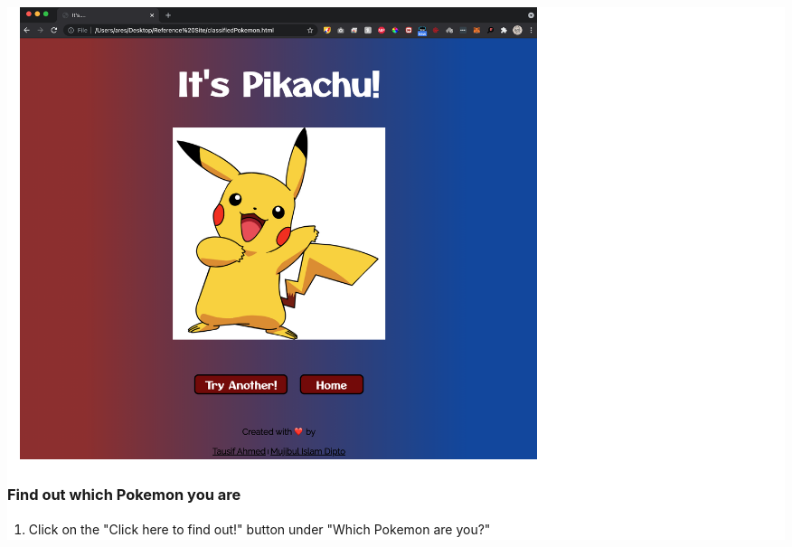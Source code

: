 <img src="screenshots/classify-pokemon/3.png" alt="step3" width="600" height="500">




### Find out which Pokemon you are

1. Click on the "Click here to find out!" button under "Which Pokemon are you?"
